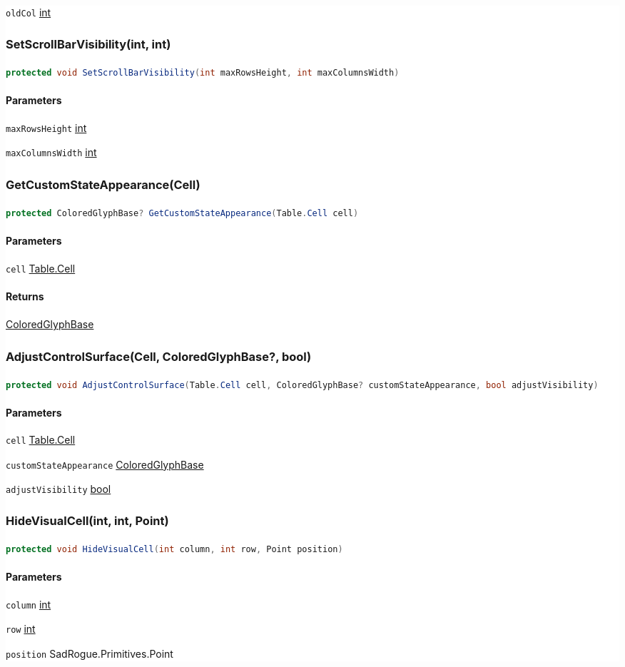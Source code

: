 `oldCol` [int](https://learn.microsoft.com/dotnet/api/system.int32/)  


### SetScrollBarVisibility(int, int)

```csharp title="C#"
protected void SetScrollBarVisibility(int maxRowsHeight, int maxColumnsWidth)
```

#### Parameters

`maxRowsHeight` [int](https://learn.microsoft.com/dotnet/api/system.int32/)  

`maxColumnsWidth` [int](https://learn.microsoft.com/dotnet/api/system.int32/)  


### GetCustomStateAppearance(Cell)

```csharp title="C#"
protected ColoredGlyphBase? GetCustomStateAppearance(Table.Cell cell)
```

#### Parameters

`cell` [Table.Cell](../sadconsole.ui.controls.table/)  

#### Returns

[ColoredGlyphBase](../sadconsole.coloredglyphbase/)

### AdjustControlSurface(Cell, ColoredGlyphBase?, bool)

```csharp title="C#"
protected void AdjustControlSurface(Table.Cell cell, ColoredGlyphBase? customStateAppearance, bool adjustVisibility)
```

#### Parameters

`cell` [Table.Cell](../sadconsole.ui.controls.table/)  

`customStateAppearance` [ColoredGlyphBase](../sadconsole.coloredglyphbase/)  

`adjustVisibility` [bool](https://learn.microsoft.com/dotnet/api/system.boolean/)  


### HideVisualCell(int, int, Point)

```csharp title="C#"
protected void HideVisualCell(int column, int row, Point position)
```

#### Parameters

`column` [int](https://learn.microsoft.com/dotnet/api/system.int32/)  

`row` [int](https://learn.microsoft.com/dotnet/api/system.int32/)  

`position` SadRogue.Primitives.Point  
